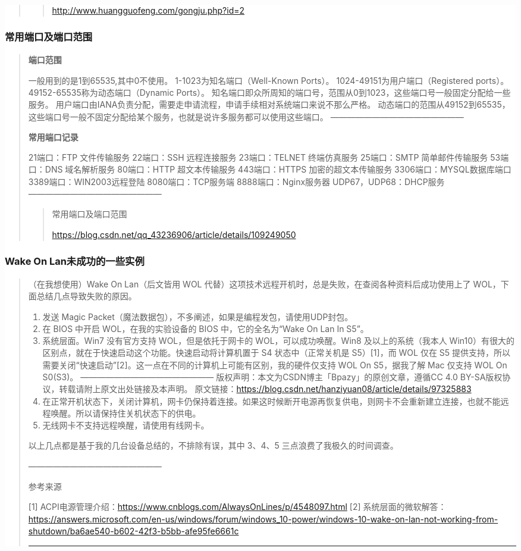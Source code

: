 > >
> > http://www.huangguofeng.com/gongju.php?id=2



### 常用端口及端口范围

> **端口范围**
>
> 一般用到的是1到65535,其中0不使用。
> 1-1023为知名端口（Well-Known Ports）。
> 1024-49151为用户端口（Registered ports）。
> 49152-65535称为动态端口（Dynamic Ports）。
> 知名端口即众所周知的端口号，范围从0到1023，这些端口号一般固定分配给一些服务。
> 用户端口由IANA负责分配，需要走申请流程，申请手续相对系统端口来说不那么严格。
> 动态端口的范围从49152到65535，这些端口号一般不固定分配给某个服务，也就是说许多服务都可以使用这些端口。
> ————————————————
>
> **常用端口记录**
>
> 21端口：FTP 文件传输服务
> 22端口：SSH 远程连接服务
> 23端口：TELNET 终端仿真服务
> 25端口：SMTP 简单邮件传输服务
> 53端口：DNS 域名解析服务
> 80端口：HTTP 超文本传输服务
> 443端口：HTTPS 加密的超文本传输服务
> 3306端口：MYSQL数据库端口
> 3389端口：WIN2003远程登陆
> 8080端口：TCP服务端
> 8888端口：Nginx服务器
> UDP67，UDP68：DHCP服务
> ————————————————
>
> > 常用端口及端口范围
> >
> > https://blog.csdn.net/qq_43236906/article/details/109249050



### Wake On Lan未成功的一些实例

> （在我想使用）Wake On Lan（后文皆用 WOL 代替）这项技术远程开机时，总是失败，在查阅各种资料后成功使用上了 WOL，下面总结几点导致失败的原因。
>
> 1. 发送 Magic Packet（魔法数据包），不多阐述，如果是编程发包，请使用UDP封包。
> 2. 在 BIOS 中开启 WOL，在我的实验设备的 BIOS 中，它的全名为“Wake On Lan In S5”。
> 3. 系统层面。Win7 没有官方支持 WOL，但是依托于网卡的 WOL，可以成功唤醒。Win8 及以上的系统（我本人 Win10）有很大的区别点，就在于快速启动这个功能。快速启动将计算机置于 S4 状态中（正常关机是 S5）[1]，而 WOL 仅在 S5 提供支持，所以需要关闭“快速启动”[2]。这一点在不同的计算机上可能有区别，我的硬件仅支持 WOL On S5，据我了解 Mac 仅支持 WOL On S0(S3)。
>    ————————————————
>    版权声明：本文为CSDN博主「Bpazy」的原创文章，遵循CC 4.0 BY-SA版权协议，转载请附上原文出处链接及本声明。
>    原文链接：https://blog.csdn.net/hanziyuan08/article/details/97325883
> 4. 在正常开机状态下，关闭计算机，网卡仍保持着连接。如果这时候断开电源再恢复供电，则网卡不会重新建立连接，也就不能远程唤醒。所以请保持住关机状态下的供电。
> 5. 无线网卡不支持远程唤醒，请使用有线网卡。
>
> 以上几点都是基于我的几台设备总结的，不排除有误，其中 3、4、5 三点浪费了我极久的时间调查。
>
> ————————————————
>
> 参考来源
>
> [1] ACPI电源管理介绍：https://www.cnblogs.com/AlwaysOnLines/p/4548097.html
> [2] 系统层面的微软解答：https://answers.microsoft.com/en-us/windows/forum/windows_10-power/windows-10-wake-on-lan-not-working-from-shutdown/ba6ae540-b602-42f3-b5bb-afe95fe6661c
>
> ------